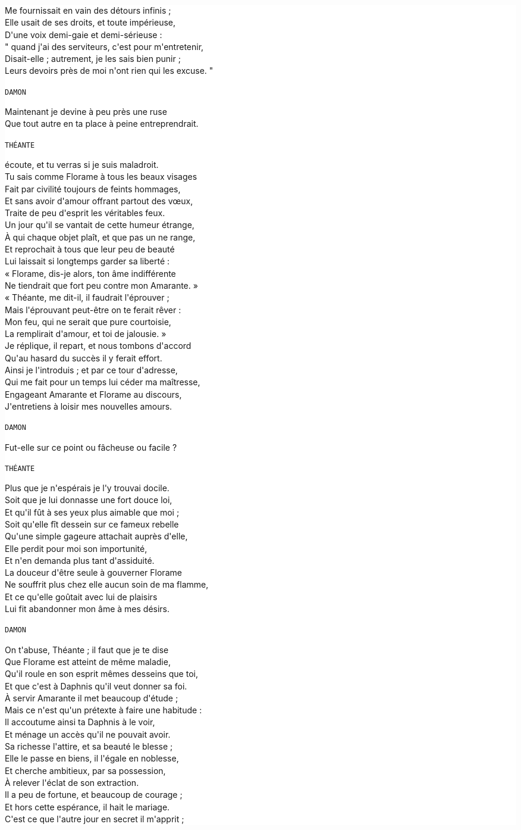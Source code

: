 Me fournissait en vain des détours infinis ;  
Elle usait de ses droits, et toute impérieuse,  
D'une voix demi-gaie et demi-sérieuse :  
" quand j'ai des serviteurs, c'est pour m'entretenir,  
Disait-elle ; autrement, je les sais bien punir ;  
Leurs devoirs près de moi n'ont rien qui les excuse. "  

    DAMON
Maintenant je devine à peu près une ruse  
Que tout autre en ta place à peine entreprendrait.  

    THÉANTE
écoute, et tu verras si je suis maladroit.  
Tu sais comme Florame à tous les beaux visages  
Fait par civilité toujours de feints hommages,  
Et sans avoir d'amour offrant partout des vœux,  
Traite de peu d'esprit les véritables feux.  
Un jour qu'il se vantait de cette humeur étrange,  
À qui chaque objet plaît, et que pas un ne range,  
Et reprochait à tous que leur peu de beauté  
Lui laissait si longtemps garder sa liberté :  
« Florame, dis-je alors, ton âme indifférente  
Ne tiendrait que fort peu contre mon Amarante. »  
« Théante, me dit-il, il faudrait l'éprouver ;  
Mais l'éprouvant peut-être on te ferait rêver :  
Mon feu, qui ne serait que pure courtoisie,  
La remplirait d'amour, et toi de jalousie. »  
Je réplique, il repart, et nous tombons d'accord  
Qu'au hasard du succès il y ferait effort.  
Ainsi je l'introduis ; et par ce tour d'adresse,  
Qui me fait pour un temps lui céder ma maîtresse,  
Engageant Amarante et Florame au discours,  
J'entretiens à loisir mes nouvelles amours.  

    DAMON
Fut-elle sur ce point ou fâcheuse ou facile ?  

    THÉANTE
Plus que je n'espérais je l'y trouvai docile.  
Soit que je lui donnasse une fort douce loi,  
Et qu'il fût à ses yeux plus aimable que moi ;  
Soit qu'elle fît dessein sur ce fameux rebelle  
Qu'une simple gageure attachait auprès d'elle,  
Elle perdit pour moi son importunité,  
Et n'en demanda plus tant d'assiduité.  
La douceur d'être seule à gouverner Florame  
Ne souffrit plus chez elle aucun soin de ma flamme,  
Et ce qu'elle goûtait avec lui de plaisirs  
Lui fit abandonner mon âme à mes désirs.  

    DAMON
On t'abuse, Théante ; il faut que je te dise  
Que Florame est atteint de même maladie,  
Qu'il roule en son esprit mêmes desseins que toi,  
Et que c'est à Daphnis qu'il veut donner sa foi.  
À servir Amarante il met beaucoup d'étude ;  
Mais ce n'est qu'un prétexte à faire une habitude :  
Il accoutume ainsi ta Daphnis à le voir,  
Et ménage un accès qu'il ne pouvait avoir.  
Sa richesse l'attire, et sa beauté le blesse ;  
Elle le passe en biens, il l'égale en noblesse,  
Et cherche ambitieux, par sa possession,  
À relever l'éclat de son extraction.  
Il a peu de fortune, et beaucoup de courage ;  
Et hors cette espérance, il hait le mariage.  
C'est ce que l'autre jour en secret il m'apprit ;  